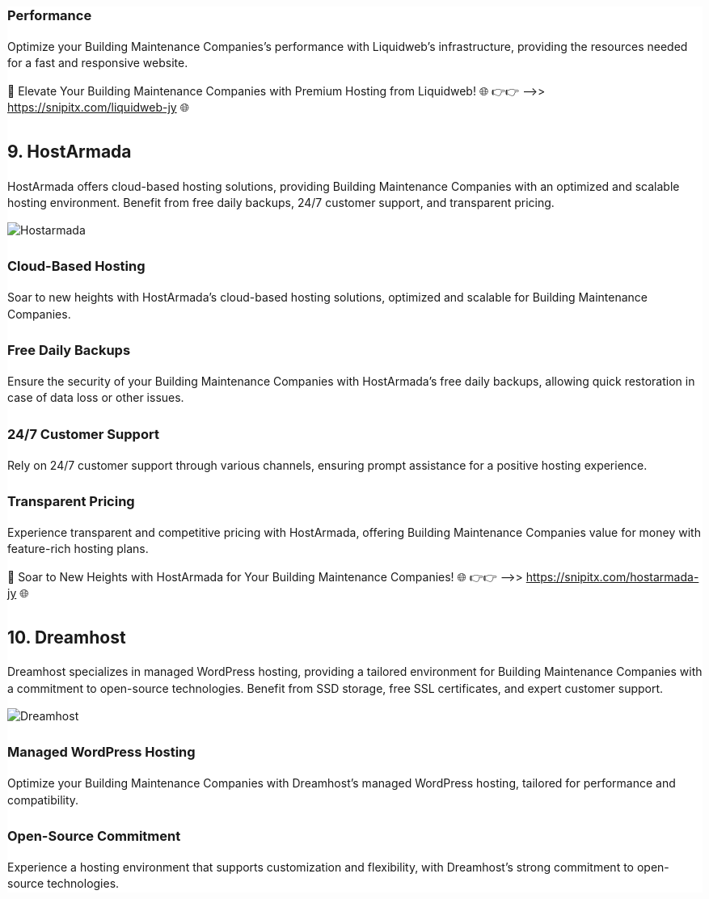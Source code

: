 ### Performance
Optimize your Building Maintenance Companies’s performance with Liquidweb’s infrastructure, providing the resources needed for a fast and responsive website.

🚀 Elevate Your Building Maintenance Companies with Premium Hosting from Liquidweb! 🌐
👉👉 -->> https://snipitx.com/liquidweb-jy 🌐

## 9. HostArmada

HostArmada offers cloud-based hosting solutions, providing Building Maintenance Companies with an optimized and scalable hosting environment. Benefit from free daily backups, 24/7 customer support, and transparent pricing.

![Hostarmada](https://i.imgur.com/KFbdf3o.jpeg "Hostarmada Hosting")

### Cloud-Based Hosting
Soar to new heights with HostArmada’s cloud-based hosting solutions, optimized and scalable for Building Maintenance Companies.

### Free Daily Backups
Ensure the security of your Building Maintenance Companies with HostArmada’s free daily backups, allowing quick restoration in case of data loss or other issues.

### 24/7 Customer Support
Rely on 24/7 customer support through various channels, ensuring prompt assistance for a positive hosting experience.

### Transparent Pricing
Experience transparent and competitive pricing with HostArmada, offering Building Maintenance Companies value for money with feature-rich hosting plans.

🚀 Soar to New Heights with HostArmada for Your Building Maintenance Companies! 🌐
👉👉 -->> https://snipitx.com/hostarmada-jy 🌐

## 10. Dreamhost

Dreamhost specializes in managed WordPress hosting, providing a tailored environment for Building Maintenance Companies with a commitment to open-source technologies. Benefit from SSD storage, free SSL certificates, and expert customer support.

![Dreamhost](https://i.imgur.com/rXIg8ip.jpeg "Dreamhost Hosting")

### Managed WordPress Hosting
Optimize your Building Maintenance Companies with Dreamhost’s managed WordPress hosting, tailored for performance and compatibility.

### Open-Source Commitment
Experience a hosting environment that supports customization and flexibility, with Dreamhost’s strong commitment to open-source technologies.
